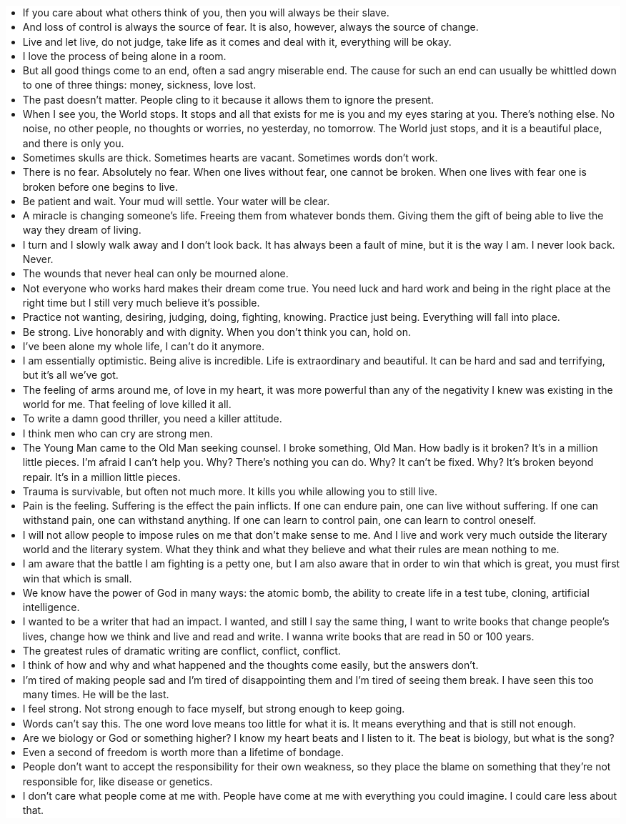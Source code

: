  - If you care about what others think of you, then you will always be their slave.
 - And loss of control is always the source of fear. It is also, however, always the source of change.
 - Live and let live, do not judge, take life as it comes and deal with it, everything will be okay.
 - I love the process of being alone in a room.
 - But all good things come to an end, often a sad angry miserable end. The cause for such an end can usually be whittled down to one of three things: money, sickness, love lost.
 - The past doesn’t matter. People cling to it because it allows them to ignore the present.
 - When I see you, the World stops. It stops and all that exists for me is you and my eyes staring at you. There’s nothing else. No noise, no other people, no thoughts or worries, no yesterday, no tomorrow. The World just stops, and it is a beautiful place, and there is only you.
 - Sometimes skulls are thick. Sometimes hearts are vacant. Sometimes words don’t work.
 - There is no fear. Absolutely no fear. When one lives without fear, one cannot be broken. When one lives with fear one is broken before one begins to live.
 - Be patient and wait. Your mud will settle. Your water will be clear.
 - A miracle is changing someone’s life. Freeing them from whatever bonds them. Giving them the gift of being able to live the way they dream of living.
 - I turn and I slowly walk away and I don’t look back. It has always been a fault of mine, but it is the way I am. I never look back. Never.
 - The wounds that never heal can only be mourned alone.
 - Not everyone who works hard makes their dream come true. You need luck and hard work and being in the right place at the right time but I still very much believe it’s possible.
 - Practice not wanting, desiring, judging, doing, fighting, knowing. Practice just being. Everything will fall into place.
 - Be strong. Live honorably and with dignity. When you don’t think you can, hold on.
 - I’ve been alone my whole life, I can’t do it anymore.
 - I am essentially optimistic. Being alive is incredible. Life is extraordinary and beautiful. It can be hard and sad and terrifying, but it’s all we’ve got.
 - The feeling of arms around me, of love in my heart, it was more powerful than any of the negativity I knew was existing in the world for me. That feeling of love killed it all.
 - To write a damn good thriller, you need a killer attitude.
 - I think men who can cry are strong men.
 - The Young Man came to the Old Man seeking counsel. I broke something, Old Man. How badly is it broken? It’s in a million little pieces. I’m afraid I can’t help you. Why? There’s nothing you can do. Why? It can’t be fixed. Why? It’s broken beyond repair. It’s in a million little pieces.
 - Trauma is survivable, but often not much more. It kills you while allowing you to still live.
 - Pain is the feeling. Suffering is the effect the pain inflicts. If one can endure pain, one can live without suffering. If one can withstand pain, one can withstand anything. If one can learn to control pain, one can learn to control oneself.
 - I will not allow people to impose rules on me that don’t make sense to me. And I live and work very much outside the literary world and the literary system. What they think and what they believe and what their rules are mean nothing to me.
 - I am aware that the battle I am fighting is a petty one, but I am also aware that in order to win that which is great, you must first win that which is small.
 - We know have the power of God in many ways: the atomic bomb, the ability to create life in a test tube, cloning, artificial intelligence.
 - I wanted to be a writer that had an impact. I wanted, and still I say the same thing, I want to write books that change people’s lives, change how we think and live and read and write. I wanna write books that are read in 50 or 100 years.
 - The greatest rules of dramatic writing are conflict, conflict, conflict.
 - I think of how and why and what happened and the thoughts come easily, but the answers don’t.
 - I’m tired of making people sad and I’m tired of disappointing them and I’m tired of seeing them break. I have seen this too many times. He will be the last.
 - I feel strong. Not strong enough to face myself, but strong enough to keep going.
 - Words can’t say this. The one word love means too little for what it is. It means everything and that is still not enough.
 - Are we biology or God or something higher? I know my heart beats and I listen to it. The beat is biology, but what is the song?
 - Even a second of freedom is worth more than a lifetime of bondage.
 - People don’t want to accept the responsibility for their own weakness, so they place the blame on something that they’re not responsible for, like disease or genetics.
 - I don’t care what people come at me with. People have come at me with everything you could imagine. I could care less about that.